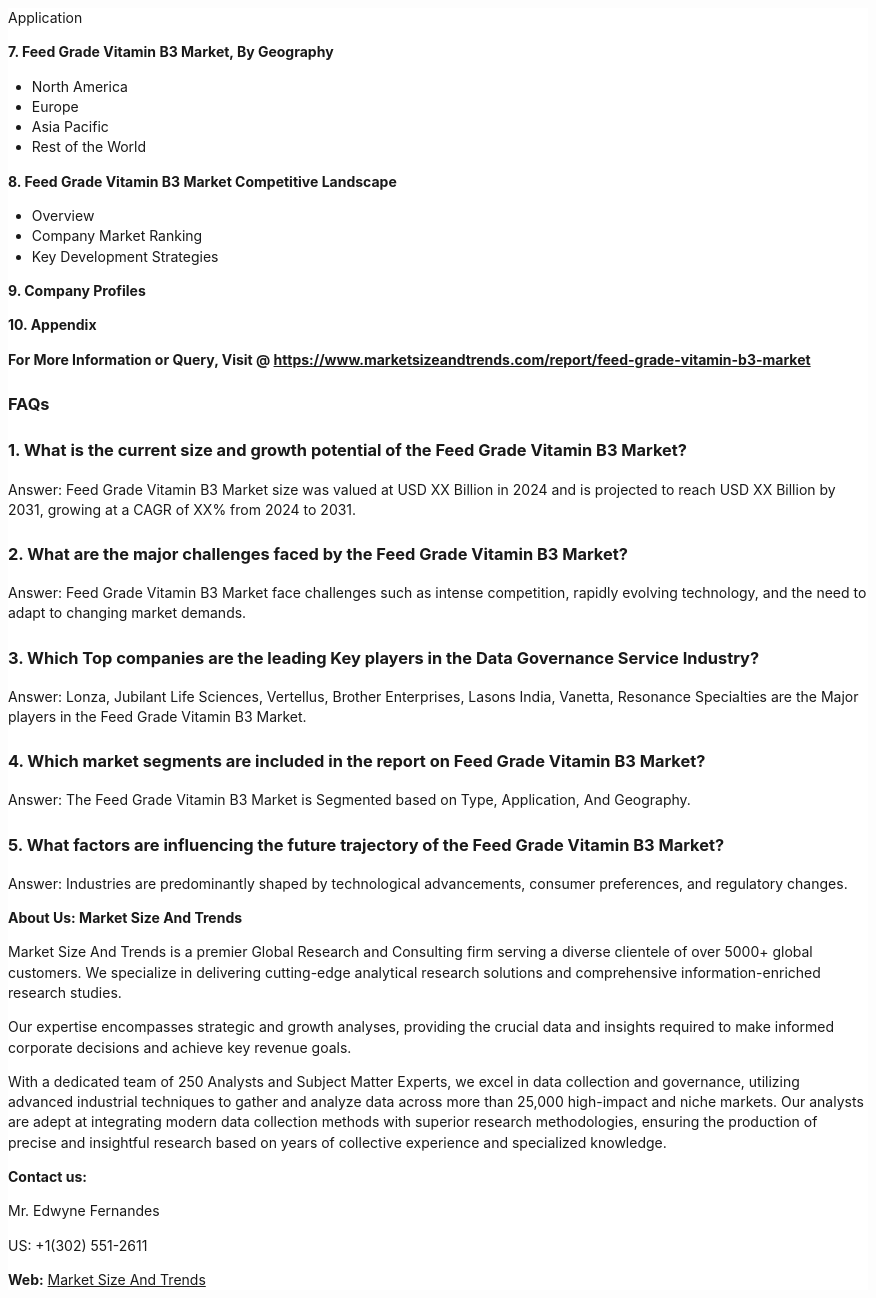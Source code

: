 Application</span></strong></p></div><div class="" data-test-id=""><p><strong><span class="">7. Feed Grade Vitamin B3 Market, By Geography</span></strong></p></div><div class="" data-test-id=""><ul><li><span class="">North America</span></li><li><span class="">Europe</span></li><li><span class="">Asia Pacific</span></li><li><span class="">Rest of the World</span></li></ul></div><div class="" data-test-id=""><p><strong><span class="">8. Feed Grade Vitamin B3 Market Competitive Landscape</span></strong></p></div><div class="" data-test-id=""><ul><li><span class="">Overview</span></li><li><span class="">Company Market Ranking</span></li><li><span class="">Key Development Strategies</span></li></ul></div><div class="" data-test-id=""><p><strong><span class="">9. Company Profiles</span></strong></p></div><div class="" data-test-id=""><p><strong><span class="">10. Appendix</span></strong></p></div><div class="" data-test-id=""><p><strong><span class="">For More Information or Query, Visit @ <a href="https://www.marketsizeandtrends.com/report/feed-grade-vitamin-b3-market" target="_blank">https://www.marketsizeandtrends.com/report/feed-grade-vitamin-b3-market</a></span></strong></p></div><div class="" data-test-id=""><div class="article-main__content" data-test-id="publishing-text-block"><h3><strong><span class="">FAQs</span></strong></h3></div><div class="article-main__content" data-test-id="publishing-text-block"><h3><span class="">1. What is the current size and growth potential of the Feed Grade Vitamin B3 Market?</span></h3></div><div class="article-main__content" data-test-id="publishing-text-block"><p><span class="font-[700]">Answer</span><span class="">: Feed Grade Vitamin B3 Market size was valued at USD XX Billion in 2024 and is projected to reach USD XX Billion by 2031, growing at a CAGR of XX% from 2024 to 2031.</span></p></div><div class="article-main__content" data-test-id="publishing-text-block"><h3><span class="">2. What are the major challenges faced by the Feed Grade Vitamin B3 Market?</span></h3></div><div class="article-main__content" data-test-id="publishing-text-block"><p><span class="font-[700]">Answer</span><span class="">: Feed Grade Vitamin B3 Market face challenges such as intense competition, rapidly evolving technology, and the need to adapt to changing market demands.</span></p></div><div class="article-main__content" data-test-id="publishing-text-block"><h3><span class="">3. Which Top companies are the leading Key players in the Data Governance Service Industry?</span></h3></div><div class="article-main__content" data-test-id="publishing-text-block"><p><span class="font-[700]">Answer</span><span class="">: Lonza, Jubilant Life Sciences, Vertellus, Brother Enterprises, Lasons India, Vanetta, Resonance Specialties are the Major players in the Feed Grade Vitamin B3 Market.</span></p></div><div class="article-main__content" data-test-id="publishing-text-block"><h3><span class="">4. Which market segments are included in the report on Feed Grade Vitamin B3 Market?</span></h3></div><div class="article-main__content" data-test-id="publishing-text-block"><p><span class="font-[700]">Answer</span><span class="">: The Feed Grade Vitamin B3 Market is Segmented based on Type, Application, And Geography.</span></p></div><div class="article-main__content" data-test-id="publishing-text-block"><h3><span class="">5. What factors are influencing the future trajectory of the Feed Grade Vitamin B3 Market?</span></h3></div><div class="article-main__content" data-test-id="publishing-text-block"><p><span class="font-[700]">Answer:</span><span class="">&nbsp;Industries are predominantly shaped by technological advancements, consumer preferences, and regulatory changes.</span></p></div><p><strong><span class="">About Us: Market Size And Trends</span></strong></p></div><div class="" data-test-id=""><p><span class="">Market Size And Trends is a premier Global Research and Consulting firm serving a diverse clientele of over 5000+ global customers. We specialize in delivering cutting-edge analytical research solutions and comprehensive information-enriched research studies.</span></p></div><div class="" data-test-id=""><p><span class="">Our expertise encompasses strategic and growth analyses, providing the crucial data and insights required to make informed corporate decisions and achieve key revenue goals.</span></p></div><div class="" data-test-id=""><p><span class="">With a dedicated team of 250 Analysts and Subject Matter Experts, we excel in data collection and governance, utilizing advanced industrial techniques to gather and analyze data across more than 25,000 high-impact and niche markets. Our analysts are adept at integrating modern data collection methods with superior research methodologies, ensuring the production of precise and insightful research based on years of collective experience and specialized knowledge.</span></p></div><div class="" data-test-id=""><p><strong><span class="">Contact us:</span></strong></p></div><div class="" data-test-id=""><p><span class="">Mr. Edwyne Fernandes</span></p></div><div class="" data-test-id=""><p><span class="">US: +1(302) 551-2611<br /></span></p><p><span class=""><strong>Web:</strong> <a href="https://www.marketsizeandtrends.com/" target="_blank">Market Size And Trends</a></span></p></div>
